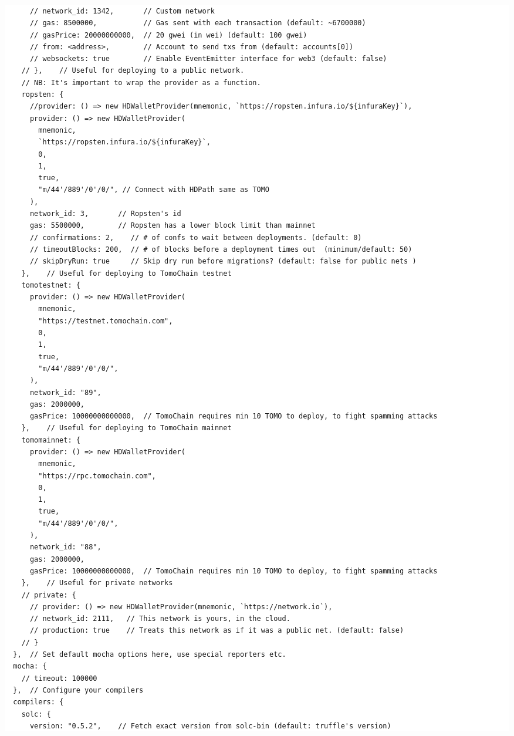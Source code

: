 ```
      // network_id: 1342,       // Custom network
      // gas: 8500000,           // Gas sent with each transaction (default: ~6700000)
      // gasPrice: 20000000000,  // 20 gwei (in wei) (default: 100 gwei)
      // from: <address>,        // Account to send txs from (default: accounts[0])
      // websockets: true        // Enable EventEmitter interface for web3 (default: false)
    // },    // Useful for deploying to a public network.
    // NB: It's important to wrap the provider as a function.
    ropsten: {
      //provider: () => new HDWalletProvider(mnemonic, `https://ropsten.infura.io/${infuraKey}`),
      provider: () => new HDWalletProvider(
        mnemonic,
        `https://ropsten.infura.io/${infuraKey}`,
        0,
        1,
        true,
        "m/44'/889'/0'/0/", // Connect with HDPath same as TOMO
      ),
      network_id: 3,       // Ropsten's id
      gas: 5500000,        // Ropsten has a lower block limit than mainnet
      // confirmations: 2,    // # of confs to wait between deployments. (default: 0)
      // timeoutBlocks: 200,  // # of blocks before a deployment times out  (minimum/default: 50)
      // skipDryRun: true     // Skip dry run before migrations? (default: false for public nets )
    },    // Useful for deploying to TomoChain testnet
    tomotestnet: {
      provider: () => new HDWalletProvider(
        mnemonic,
        "https://testnet.tomochain.com",
        0,
        1,
        true,
        "m/44'/889'/0'/0/",
      ),
      network_id: "89",
      gas: 2000000,
      gasPrice: 10000000000000,  // TomoChain requires min 10 TOMO to deploy, to fight spamming attacks
    },    // Useful for deploying to TomoChain mainnet
    tomomainnet: {
      provider: () => new HDWalletProvider(
        mnemonic,
        "https://rpc.tomochain.com",
        0,
        1,
        true,
        "m/44'/889'/0'/0/",
      ),
      network_id: "88",
      gas: 2000000,
      gasPrice: 10000000000000,  // TomoChain requires min 10 TOMO to deploy, to fight spamming attacks
    },    // Useful for private networks
    // private: {
      // provider: () => new HDWalletProvider(mnemonic, `https://network.io`),
      // network_id: 2111,   // This network is yours, in the cloud.
      // production: true    // Treats this network as if it was a public net. (default: false)
    // }
  },  // Set default mocha options here, use special reporters etc.
  mocha: {
    // timeout: 100000
  },  // Configure your compilers
  compilers: {
    solc: {
      version: "0.5.2",    // Fetch exact version from solc-bin (default: truffle's version)
```